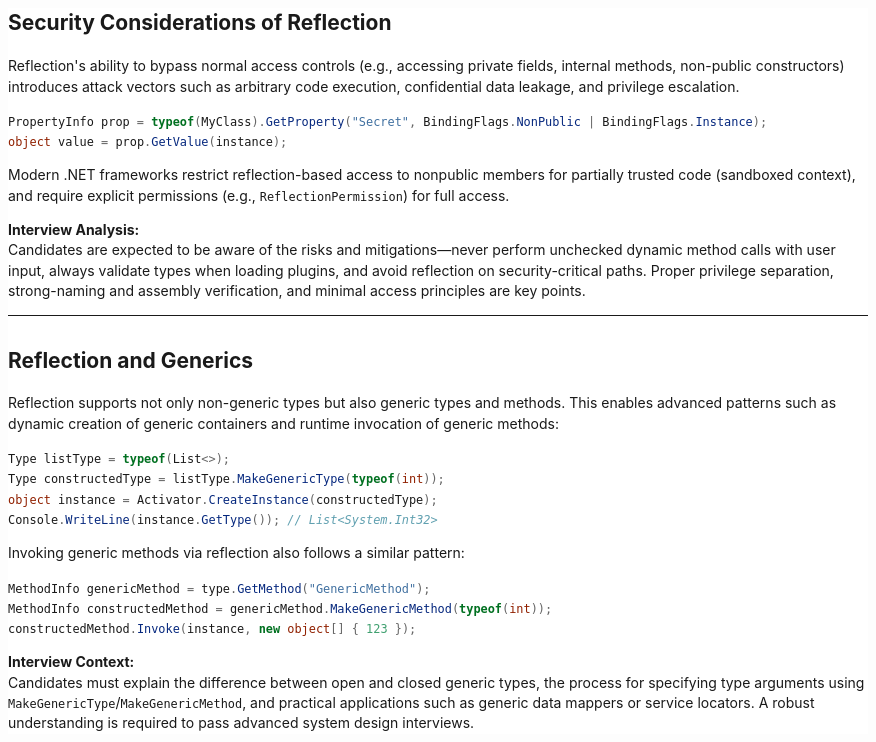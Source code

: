 
## Security Considerations of Reflection

Reflection's ability to bypass normal access controls (e.g., accessing private
fields, internal methods, non-public constructors) introduces attack vectors
such as arbitrary code execution, confidential data leakage, and privilege
escalation.

```csharp
PropertyInfo prop = typeof(MyClass).GetProperty("Secret", BindingFlags.NonPublic | BindingFlags.Instance);
object value = prop.GetValue(instance);
```

Modern .NET frameworks restrict reflection-based access to nonpublic members for
partially trusted code (sandboxed context), and require explicit permissions
(e.g., `ReflectionPermission`) for full access.

**Interview Analysis:**  
Candidates are expected to be aware of the risks and mitigations—never perform
unchecked dynamic method calls with user input, always validate types when
loading plugins, and avoid reflection on security-critical paths. Proper
privilege separation, strong-naming and assembly verification, and minimal
access principles are key points.

---

## Reflection and Generics

Reflection supports not only non-generic types but also generic types and
methods. This enables advanced patterns such as dynamic creation of generic
containers and runtime invocation of generic methods:

```csharp
Type listType = typeof(List<>);
Type constructedType = listType.MakeGenericType(typeof(int));
object instance = Activator.CreateInstance(constructedType);
Console.WriteLine(instance.GetType()); // List<System.Int32>
```

Invoking generic methods via reflection also follows a similar pattern:

```csharp
MethodInfo genericMethod = type.GetMethod("GenericMethod");
MethodInfo constructedMethod = genericMethod.MakeGenericMethod(typeof(int));
constructedMethod.Invoke(instance, new object[] { 123 });
```

**Interview Context:**  
Candidates must explain the difference between open and closed generic types,
the process for specifying type arguments using
`MakeGenericType`/`MakeGenericMethod`, and practical applications such as
generic data mappers or service locators. A robust understanding is required to
pass advanced system design interviews.
